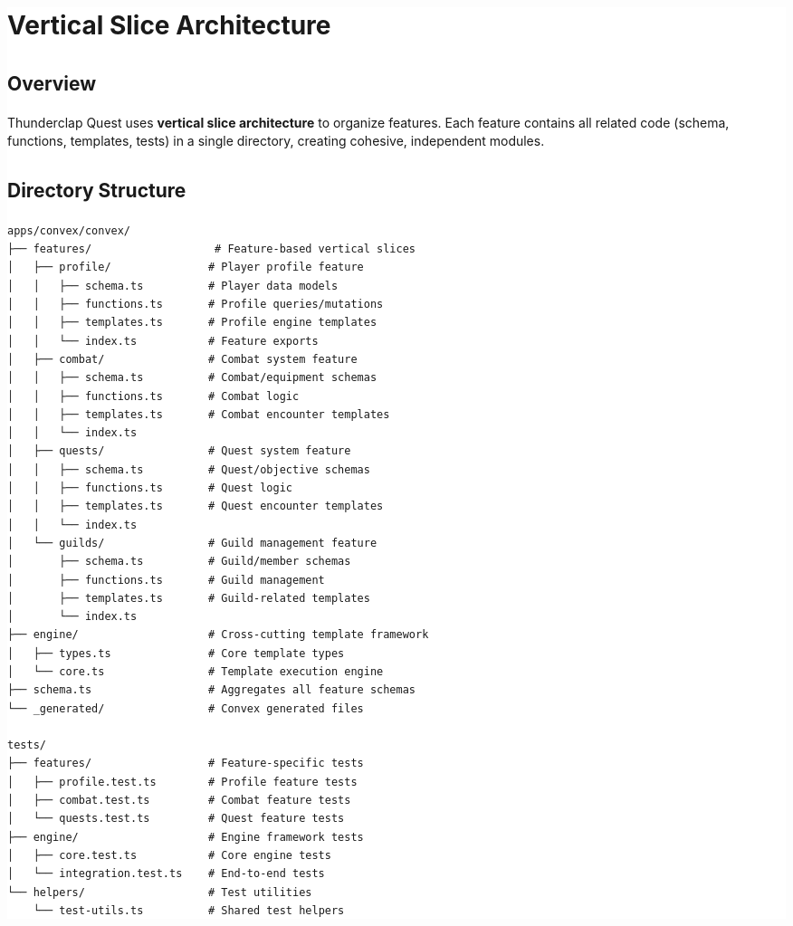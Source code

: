 # Vertical Slice Architecture

## Overview

Thunderclap Quest uses **vertical slice architecture** to organize features. Each feature contains all related code (schema, functions, templates, tests) in a single directory, creating cohesive, independent modules.

## Directory Structure

```
apps/convex/convex/
├── features/                   # Feature-based vertical slices
│   ├── profile/               # Player profile feature
│   │   ├── schema.ts          # Player data models
│   │   ├── functions.ts       # Profile queries/mutations
│   │   ├── templates.ts       # Profile engine templates
│   │   └── index.ts           # Feature exports
│   ├── combat/                # Combat system feature
│   │   ├── schema.ts          # Combat/equipment schemas
│   │   ├── functions.ts       # Combat logic
│   │   ├── templates.ts       # Combat encounter templates
│   │   └── index.ts
│   ├── quests/                # Quest system feature
│   │   ├── schema.ts          # Quest/objective schemas
│   │   ├── functions.ts       # Quest logic
│   │   ├── templates.ts       # Quest encounter templates
│   │   └── index.ts
│   └── guilds/                # Guild management feature
│       ├── schema.ts          # Guild/member schemas
│       ├── functions.ts       # Guild management
│       ├── templates.ts       # Guild-related templates
│       └── index.ts
├── engine/                    # Cross-cutting template framework
│   ├── types.ts               # Core template types
│   └── core.ts                # Template execution engine
├── schema.ts                  # Aggregates all feature schemas
└── _generated/                # Convex generated files

tests/
├── features/                  # Feature-specific tests
│   ├── profile.test.ts        # Profile feature tests
│   ├── combat.test.ts         # Combat feature tests
│   └── quests.test.ts         # Quest feature tests
├── engine/                    # Engine framework tests
│   ├── core.test.ts           # Core engine tests
│   └── integration.test.ts    # End-to-end tests
└── helpers/                   # Test utilities
    └── test-utils.ts          # Shared test helpers
```

